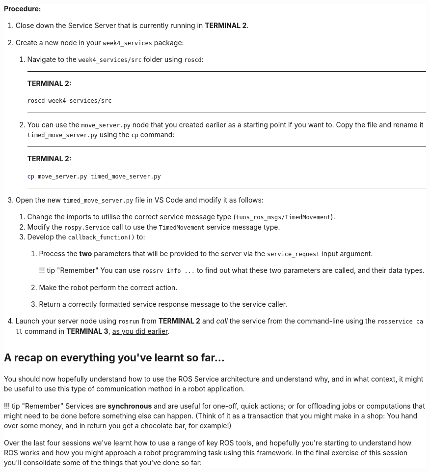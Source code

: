 **Procedure:**

1. Close down the Service Server that is currently running in **TERMINAL 2**.
1. Create a new node in your `week4_services` package:
    
    1. Navigate to the `week4_services/src` folder using `roscd`:

        ***
        **TERMINAL 2:**
        ```bash
        roscd week4_services/src
        ```
        ***
        
    1. You can use the `move_server.py` node that you created earlier as a starting point if you want to. Copy the file and rename it `timed_move_server.py` using the `cp` command:

        ***
        **TERMINAL 2:**
        ```bash
        cp move_server.py timed_move_server.py
        ```
        ***

1. Open the new `timed_move_server.py` file in VS Code and modify it as follows:
    1. Change the imports to utilise the correct service message type (`tuos_ros_msgs/TimedMovement`).
    1. Modify the `rospy.Service` call to use the `TimedMovement` service message type.
    1. Develop the `callback_function()` to:
        1. Process the **two** parameters that will be provided to the server via the `service_request` input argument.  

            !!! tip "Remember"
                You can use `rossrv info ...` to find out what these two parameters are called, and their data types.
            
        1. Make the robot perform the correct action.
        1. Return a correctly formatted service response message to the service caller.
1. Launch your server node using `rosrun` from **TERMINAL 2** and *call* the service from the command-line using the `rosservice call` command in **TERMINAL 3**, [as you did earlier](#cl_call).

## A recap on everything you've learnt so far...

You should now hopefully understand how to use the ROS Service architecture and understand why, and in what context, it might be useful to use this type of communication method in a robot application.

!!! tip "Remember"
    Services are **synchronous** and are useful for one-off, quick actions; or for offloading jobs or computations that might need to be done before something else can happen.  (Think of it as a transaction that you might make in a shop: You hand over some money, and in return you get a chocolate bar, for example!)

Over the last four sessions we've learnt how to use a range of key ROS tools, and hopefully you're starting to understand how ROS works and how you might approach a robot programming task using this framework. In the final exercise of this session you'll consolidate some of the things that you've done so far:
